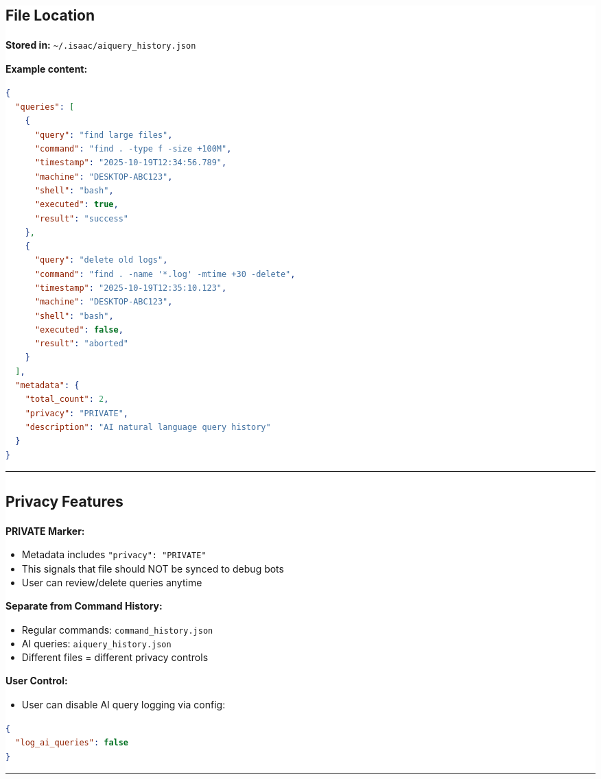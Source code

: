 
## File Location

**Stored in:** `~/.isaac/aiquery_history.json`

**Example content:**
```json
{
  "queries": [
    {
      "query": "find large files",
      "command": "find . -type f -size +100M",
      "timestamp": "2025-10-19T12:34:56.789",
      "machine": "DESKTOP-ABC123",
      "shell": "bash",
      "executed": true,
      "result": "success"
    },
    {
      "query": "delete old logs",
      "command": "find . -name '*.log' -mtime +30 -delete",
      "timestamp": "2025-10-19T12:35:10.123",
      "machine": "DESKTOP-ABC123",
      "shell": "bash",
      "executed": false,
      "result": "aborted"
    }
  ],
  "metadata": {
    "total_count": 2,
    "privacy": "PRIVATE",
    "description": "AI natural language query history"
  }
}
```

---

## Privacy Features

**PRIVATE Marker:**
- Metadata includes `"privacy": "PRIVATE"`
- This signals that file should NOT be synced to debug bots
- User can review/delete queries anytime

**Separate from Command History:**
- Regular commands: `command_history.json`
- AI queries: `aiquery_history.json`
- Different files = different privacy controls

**User Control:**
- User can disable AI query logging via config:
```json
{
  "log_ai_queries": false
}
```

---